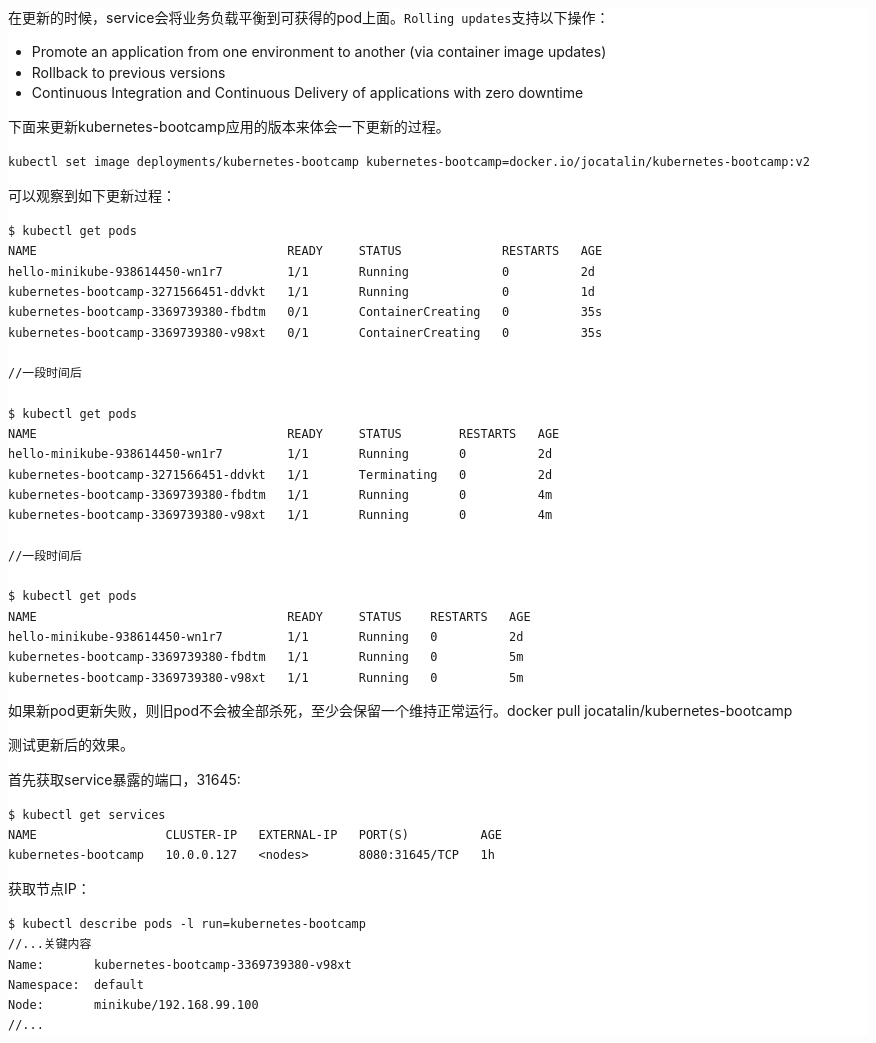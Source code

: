 在更新的时候，service会将业务负载平衡到可获得的pod上面。`Rolling updates`支持以下操作：

+ Promote an application from one environment to another (via container image updates)
+ Rollback to previous versions
+ Continuous Integration and Continuous Delivery of applications with zero downtime

下面来更新kubernetes-bootcamp应用的版本来体会一下更新的过程。

```sh
kubectl set image deployments/kubernetes-bootcamp kubernetes-bootcamp=docker.io/jocatalin/kubernetes-bootcamp:v2
```

可以观察到如下更新过程：

```shell
$ kubectl get pods
NAME                                   READY     STATUS              RESTARTS   AGE
hello-minikube-938614450-wn1r7         1/1       Running             0          2d
kubernetes-bootcamp-3271566451-ddvkt   1/1       Running             0          1d
kubernetes-bootcamp-3369739380-fbdtm   0/1       ContainerCreating   0          35s
kubernetes-bootcamp-3369739380-v98xt   0/1       ContainerCreating   0          35s

//一段时间后

$ kubectl get pods
NAME                                   READY     STATUS        RESTARTS   AGE
hello-minikube-938614450-wn1r7         1/1       Running       0          2d
kubernetes-bootcamp-3271566451-ddvkt   1/1       Terminating   0          2d
kubernetes-bootcamp-3369739380-fbdtm   1/1       Running       0          4m
kubernetes-bootcamp-3369739380-v98xt   1/1       Running       0          4m

//一段时间后

$ kubectl get pods
NAME                                   READY     STATUS    RESTARTS   AGE
hello-minikube-938614450-wn1r7         1/1       Running   0          2d
kubernetes-bootcamp-3369739380-fbdtm   1/1       Running   0          5m
kubernetes-bootcamp-3369739380-v98xt   1/1       Running   0          5m
```

如果新pod更新失败，则旧pod不会被全部杀死，至少会保留一个维持正常运行。docker pull jocatalin/kubernetes-bootcamp

测试更新后的效果。

首先获取service暴露的端口，31645:   
```
$ kubectl get services
NAME                  CLUSTER-IP   EXTERNAL-IP   PORT(S)          AGE
kubernetes-bootcamp   10.0.0.127   <nodes>       8080:31645/TCP   1h
```

获取节点IP：   
```
$ kubectl describe pods -l run=kubernetes-bootcamp
//...关键内容
Name:		kubernetes-bootcamp-3369739380-v98xt
Namespace:	default
Node:		minikube/192.168.99.100
//...
```
